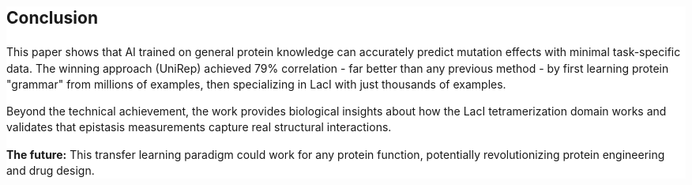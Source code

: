 ## Conclusion

This paper shows that AI trained on general protein knowledge can accurately predict mutation effects with minimal task-specific data. The winning approach (UniRep) achieved 79% correlation - far better than any previous method - by first learning protein "grammar" from millions of examples, then specializing in LacI with just thousands of examples.

Beyond the technical achievement, the work provides biological insights about how the LacI tetramerization domain works and validates that epistasis measurements capture real structural interactions.

**The future:** This transfer learning paradigm could work for any protein function, potentially revolutionizing protein engineering and drug design.